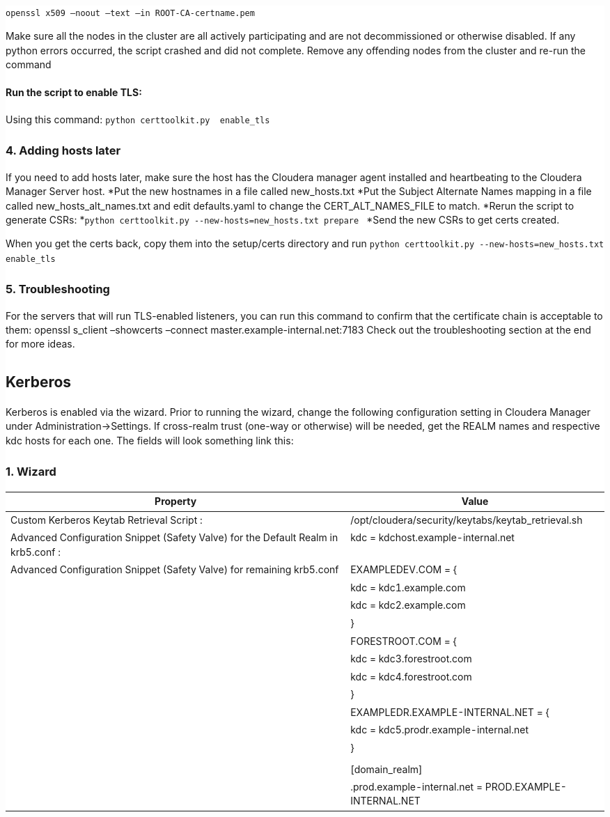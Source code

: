  `openssl x509 –noout –text –in ROOT-CA-certname.pem`
 
Make sure all the nodes in the cluster are all actively participating and are not decommissioned or otherwise disabled.  If any python errors occurred, the script crashed and did not complete.  Remove any offending nodes from the cluster and re-run the command

  ####	Run the script to enable TLS:
Using this command:
`python certtoolkit.py  enable_tls`


 ### 4. 	Adding hosts later
If you need to add hosts later, make sure the host has the Cloudera manager agent installed and heartbeating to the Cloudera Manager Server host.
 *Put the new hostnames in a file called new_hosts.txt
 *Put the Subject Alternate Names mapping in a file called new_hosts_alt_names.txt and edit defaults.yaml to change the CERT_ALT_NAMES_FILE to match.
 *Rerun the script to generate CSRs: 
 *`python certtoolkit.py --new-hosts=new_hosts.txt prepare `
 *Send the new CSRs to get certs created.

When you get the certs back, copy them into the setup/certs directory and run
`python certtoolkit.py --new-hosts=new_hosts.txt enable_tls`

 ### 5. 	Troubleshooting
For the servers that will run TLS-enabled listeners, you can run this command to confirm that the certificate chain is acceptable to them:
openssl s_client –showcerts –connect master.example-internal.net:7183
Check out the troubleshooting section at the end for more ideas.

## Kerberos
Kerberos is enabled via the wizard.  Prior to running the wizard, change the following configuration setting in Cloudera Manager under Administration->Settings.  If cross-realm trust (one-way or otherwise) will be needed, get the REALM names and respective kdc hosts for each one.  The fields will look something link this:
###  1. Wizard
Property | Value 
| --- | --- |
Custom Kerberos Keytab Retrieval Script :| /opt/cloudera/security/keytabs/keytab_retrieval.sh 
Advanced Configuration Snippet (Safety Valve) for the Default Realm in krb5.conf :| kdc = kdchost.example-internal.net 
 Advanced Configuration Snippet (Safety Valve) for remaining krb5.conf | EXAMPLEDEV.COM = { 
|  | kdc = kdc1.example.com |  
|  | kdc = kdc2.example.com |  
|  |  } |  
|  |  FORESTROOT.COM = { |  
|  |  kdc = kdc3.forestroot.com |  
|  |  kdc = kdc4.forestroot.com |  
|  | } |  
|  |  EXAMPLEDR.EXAMPLE-INTERNAL.NET = { |  
|  |  kdc = kdc5.prodr.example-internal.net|  
|   | } |  
|   |  |  
|   | [domain_realm] |  
|   | .prod.example-internal.net = PROD.EXAMPLE-INTERNAL.NET |  